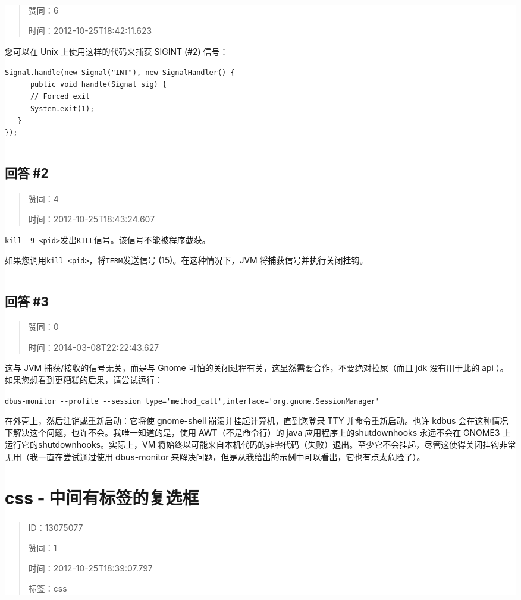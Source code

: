 > 赞同：6
> 
> 时间：2012-10-25T18:42:11.623

您可以在 Unix 上使用这样的代码来捕获 SIGINT (#2) 信号：

```
Signal.handle(new Signal("INT"), new SignalHandler() {
      public void handle(Signal sig) {
      // Forced exit
      System.exit(1);
   }
}); 
```

* * *

## 回答 #2

> 赞同：4
> 
> 时间：2012-10-25T18:43:24.607

`kill -9 <pid>`发出`KILL`信号。该信号不能被程序截获。

如果您调用`kill <pid>`，将`TERM`发送信号 (15)。在这种情况下，JVM 将捕获信号并执行关闭挂钩。

* * *

## 回答 #3

> 赞同：0
> 
> 时间：2014-03-08T22:22:43.627

这与 JVM 捕获/接收的信号无关，而是与 Gnome 可怕的关闭过程有关，这显然需要合作，不要绝对拉屎（而且 jdk 没有用于此的 api ）。如果您想看到更糟糕的后果，请尝试运行：

```
dbus-monitor --profile --session type='method_call',interface='org.gnome.SessionManager' 
```

在外壳上，然后注销或重新启动：它将使 gnome-shell 崩溃并挂起计算机，直到您登录 TTY 并命令重新启动。也许 kdbus 会在这种情况下解决这个问题，也许不会。我唯一知道的是，使用 AWT（不是命令行）的 java 应用程序上的shutdownhooks 永远不会在 GNOME3 上运行它的shutdownhooks。实际上，VM 将始终以可能来自本机代码的非零代码（失败）退出。至少它不会挂起，尽管这使得关闭挂钩非常无用（我一直在尝试通过使用 dbus-monitor 来解决问题，但是从我给出的示例中可以看出，它也有点太危险了）。

# css - 中间有标签的复选框

> ID：13075077
> 
> 赞同：1
> 
> 时间：2012-10-25T18:39:07.797
> 
> 标签：css
